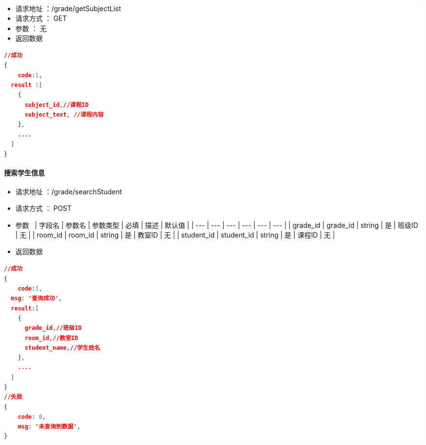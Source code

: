 - 请求地址 ：/grade/getSubjectList
- 请求方式 ： GET
- 参数 ： 无
- 返回数据
```json
//成功
{
	code:1,
  result :[
  	{
      subject_id,//课程ID
      subject_text, //课程内容
  	},
    ....
  ]
}
```
<a name="lUofz"></a>
#### 搜索学生信息

- 请求地址 ：/grade/searchStudent
- 请求方式 ： POST
- 参数  
| 字段名 | 参数名 | 参数类型 | 必填 | 描述 | 默认值 |
| --- | --- | --- | --- | --- | --- |
| grade_id | grade_id | string | 是 | 班级ID | 无 |
| room_id | room_id | string | 是 | 教室ID | 无 |
| student_id | student_id | string | 是 | 课程ID | 无 |

- 返回数据

```json
//成功
{
	code:1,
  msg: '查询成功',
  result:[
  	{
      grade_id,//班级ID
      room_id,//教室ID
      student_name,//学生姓名
    },
    ....
  ]
}
//失败
{
  	code: 0,
    msg: '未查询到数据',
}      
```
